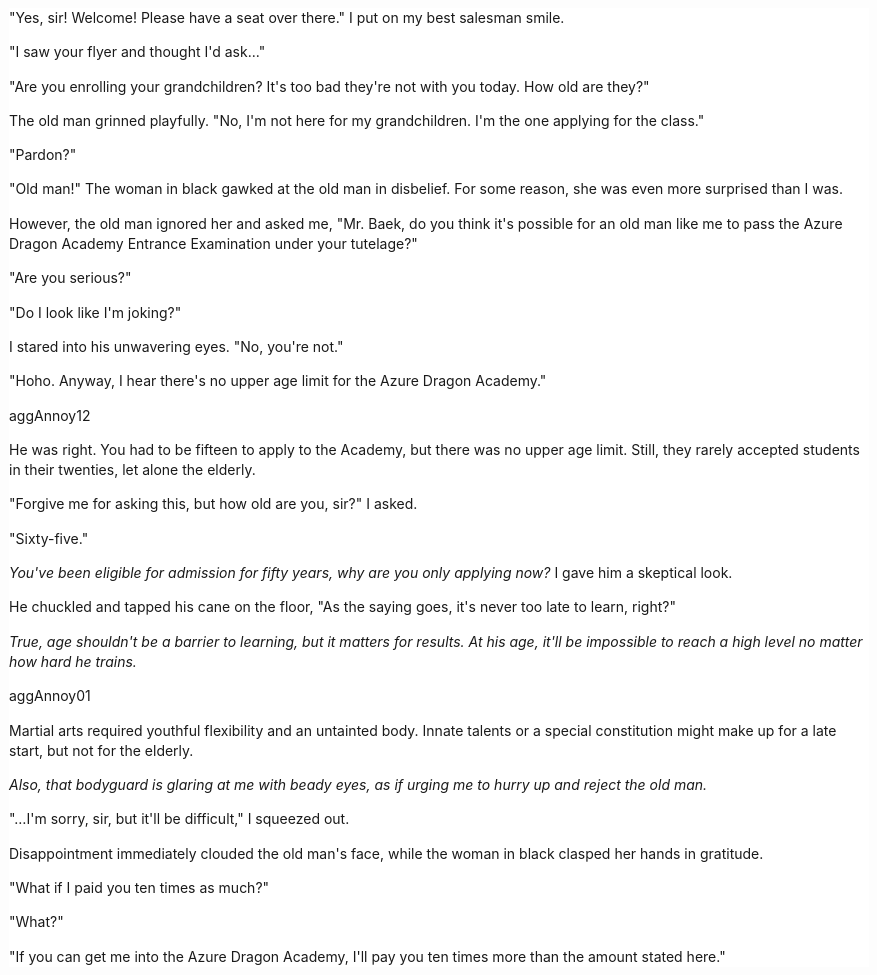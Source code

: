 "Yes, sir! Welcome! Please have a seat over there." I put on my best salesman smile.

"I saw your flyer and thought I'd ask..."

"Are you enrolling your grandchildren? It's too bad they're not with you today. How old are they?"

The old man grinned playfully. "No, I'm not here for my grandchildren. I'm the one applying for the class."

"Pardon?"

"Old man!" The woman in black gawked at the old man in disbelief. For some reason, she was even more surprised than I was. 

However, the old man ignored her and asked me, "Mr. Baek, do you think it's possible for an old man like me to pass the Azure Dragon Academy Entrance Examination under your tutelage?"

"Are you serious?"

"Do I look like I'm joking?"

I stared into his unwavering eyes. "No, you're not."

"Hoho. Anyway, I hear there's no upper age limit for the Azure Dragon Academy."

aggAnnoy12

He was right. You had to be fifteen to apply to the Academy, but there was no upper age limit. Still, they rarely accepted students in their twenties, let alone the elderly.

"Forgive me for asking this, but how old are you, sir?" I asked.

"Sixty-five."

*You've been eligible for admission for fifty years, why are you only applying now?* I gave him a skeptical look. 

He chuckled and tapped his cane on the floor, "As the saying goes, it's never too late to learn, right?"

*True, age shouldn't be a barrier to learning, but it matters for results. At his age, it'll be impossible to reach a high level no matter how hard he trains.* 

aggAnnoy01

Martial arts required youthful flexibility and an untainted body. Innate talents or a special constitution might make up for a late start, but not for the elderly.

*Also, that bodyguard is glaring at me with beady eyes, as if urging me to hurry up and reject the old man.*

"…I'm sorry, sir, but it'll be difficult," I squeezed out.

Disappointment immediately clouded the old man's face, while the woman in black clasped her hands in gratitude. 

"What if I paid you ten times as much?"

"What?"

"If you can get me into the Azure Dragon Academy, I'll pay you ten times more than the amount stated here."
